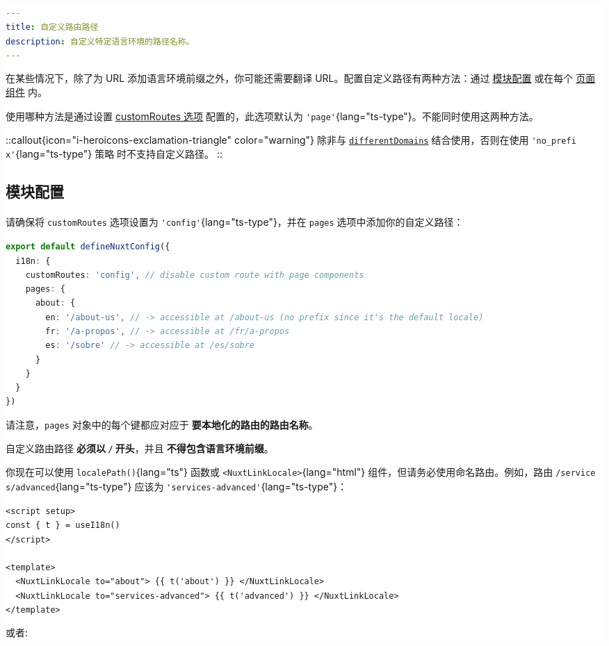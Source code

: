 ```yaml
---
title: 自定义路由路径
description: 自定义特定语言环境的路径名称。
---
```


在某些情况下，除了为 URL 添加语言环境前缀之外，你可能还需要翻译 URL。配置自定义路径有两种方法：通过 [模块配置](#module-configuration) 或在每个 [页面组件](#definepagemeta) 内。

使用哪种方法是通过设置 [customRoutes 选项](/docs/i18n/api/options#customroutes) 配置的，此选项默认为 `'page'`{lang="ts-type"}。不能同时使用这两种方法。

::callout{icon="i-heroicons-exclamation-triangle" color="warning"}
除非与 [`differentDomains`](/docs/i18n/guide/different-domains) 结合使用，否则在使用 `'no_prefix'`{lang="ts-type"} 策略 时不支持自定义路径。
::

## 模块配置

请确保将 `customRoutes` 选项设置为 `'config'`{lang="ts-type"}，并在 `pages` 选项中添加你的自定义路径：

```ts [nuxt.config.ts]
export default defineNuxtConfig({
  i18n: {
    customRoutes: 'config', // disable custom route with page components
    pages: {
      about: {
        en: '/about-us', // -> accessible at /about-us (no prefix since it's the default locale)
        fr: '/a-propos', // -> accessible at /fr/a-propos
        es: '/sobre' // -> accessible at /es/sobre
      }
    }
  }
})
```

请注意，`pages` 对象中的每个键都应对应于 **要本地化的路由的路由名称**。

自定义路由路径 **必须以 `/` 开头**，并且 **不得包含语言环境前缀**。

你现在可以使用 `localePath()`{lang="ts"} 函数或 `<NuxtLinkLocale>`{lang="html"} 组件，但请务必使用命名路由。例如，路由 `/services/advanced`{lang="ts-type"} 应该为 `'services-advanced'`{lang="ts-type"}：

```vue
<script setup>
const { t } = useI18n()
</script>

<template>
  <NuxtLinkLocale to="about"> {{ t('about') }} </NuxtLinkLocale>
  <NuxtLinkLocale to="services-advanced"> {{ t('advanced') }} </NuxtLinkLocale>
</template>
```

或者:
